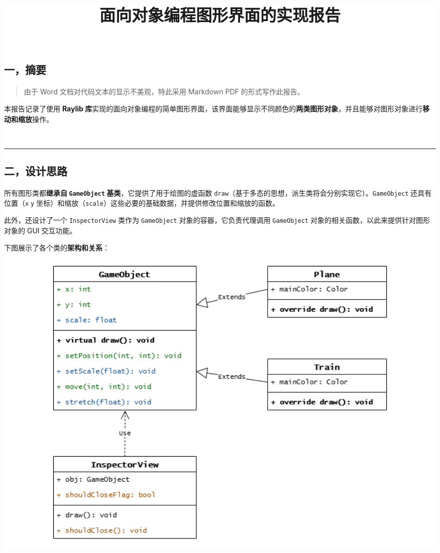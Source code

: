 <div align="center">
    <h1 style="font-size:xx-large">
        <b>面向对象编程图形界面的实现报告</b>
    </h1>
    <p>
        <!--b>班级 姓名 学号</b-->
    </p>
    <br>
</div>

## 一，摘要

> 由于 Word 文档对代码文本的显示不美观，特此采用 Markdown PDF 的形式写作此报告。

本报告记录了使用 **Raylib 库**实现的面向对象编程的简单图形界面，该界面能够显示不同颜色的**两类图形对象**，并且能够对图形对象进行**移动和缩放**操作。

<br>

-----

## 二，设计思路

所有图形类都**继承自 `GameObject` 基类**，它提供了用于绘图的虚函数 `draw`（基于多态的思想，派生类将会分别实现它）。`GameObject` 还具有位置（`x` `y` 坐标）和缩放（`scale`）这些必要的基础数据，并提供修改位置和缩放的函数。

此外，还设计了一个 `InspectorView` 类作为 `GameObject` 对象的容器，它负责代理调用 `GameObject` 对象的相关函数，以此来提供针对图形对象的 GUI 交互功能。

下图展示了各个类的**架构和关系**：

<div align="center">
    <img alt="Arch1" src="docs/imgs/Arch1.png" style="width:80%">
</div>
